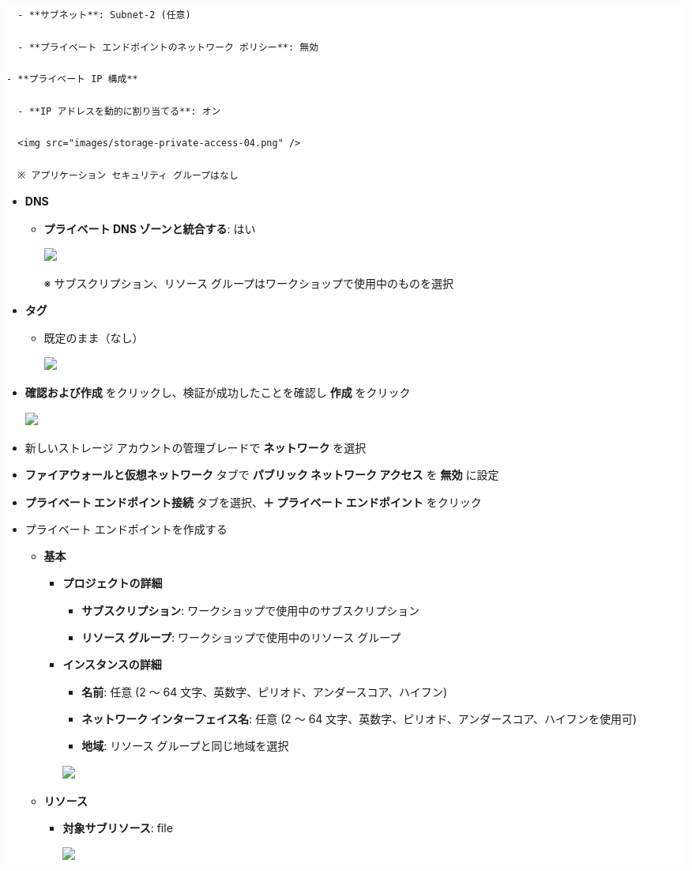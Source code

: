       - **サブネット**: Subnet-2 (任意)

      - **プライベート エンドポイントのネットワーク ポリシー**: 無効

    - **プライベート IP 構成**

      - **IP アドレスを動的に割り当てる**: オン

      <img src="images/storage-private-access-04.png" />

      ※ アプリケーション セキュリティ グループはなし

  - **DNS**

    - **プライベート DNS ゾーンと統合する**: はい

      <img src="images/storage-private-access-05.png" />

      ※ サブスクリプション、リソース グループはワークショップで使用中のものを選択

  - **タグ**

    - 既定のまま（なし）

      <img src="images/storage-private-access-06.png" />

  - **確認および作成** をクリックし、検証が成功したことを確認し **作成** をクリック

    <img src="images/storage-private-access-07.png" />

- 新しいストレージ アカウントの管理ブレードで **ネットワーク** を選択

- **ファイアウォールと仮想ネットワーク** タブで **パブリック ネットワーク アクセス** を **無効** に設定

- **プライベート エンドポイント接続** タブを選択、**＋ プライベート エンドポイント** をクリック

- プライベート エンドポイントを作成する

  - **基本**

    - **プロジェクトの詳細**

      - **サブスクリプション**: ワークショップで使用中のサブスクリプション

      - **リソース グループ**: ワークショップで使用中のリソース グループ

    - **インスタンスの詳細**

      - **名前**: 任意 (2 ～ 64 文字、英数字、ピリオド、アンダースコア、ハイフン)

      - **ネットワーク インターフェイス名**: 任意 (2 ～ 64 文字、英数字、ピリオド、アンダースコア、ハイフンを使用可)

      - **地域**: リソース グループと同じ地域を選択

      <img src="images/storage-private-access-08.png" />

  - **リソース**

    - **対象サブリソース**: file

      <img src="images/storage-private-access-09.png" />
